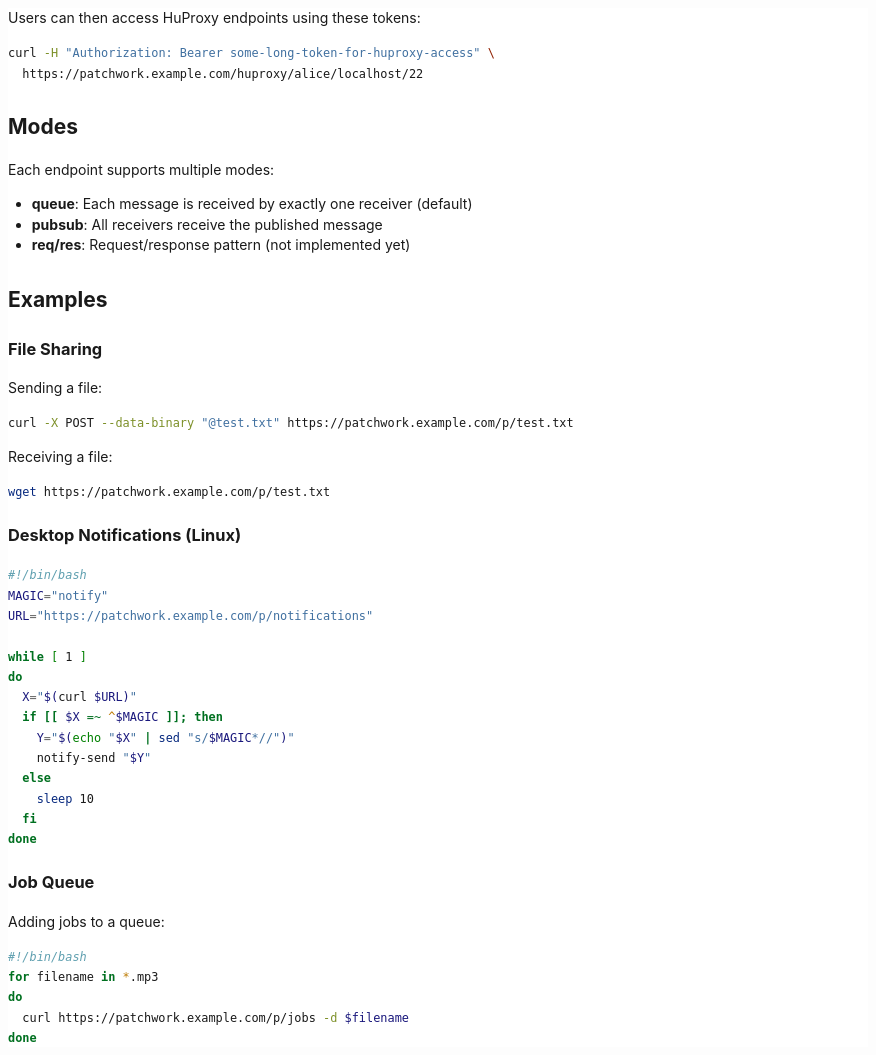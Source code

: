 Users can then access HuProxy endpoints using these tokens:
```bash
curl -H "Authorization: Bearer some-long-token-for-huproxy-access" \
  https://patchwork.example.com/huproxy/alice/localhost/22
```

## Modes

Each endpoint supports multiple modes:

- **queue**: Each message is received by exactly one receiver (default)
- **pubsub**: All receivers receive the published message
- **req/res**: Request/response pattern (not implemented yet)

## Examples

### File Sharing

Sending a file:
```bash
curl -X POST --data-binary "@test.txt" https://patchwork.example.com/p/test.txt
```

Receiving a file:
```bash
wget https://patchwork.example.com/p/test.txt
```

### Desktop Notifications (Linux)

```bash
#!/bin/bash
MAGIC="notify"
URL="https://patchwork.example.com/p/notifications"

while [ 1 ]
do
  X="$(curl $URL)"
  if [[ $X =~ ^$MAGIC ]]; then
    Y="$(echo "$X" | sed "s/$MAGIC*//")"
    notify-send "$Y"
  else
    sleep 10
  fi
done
```

### Job Queue

Adding jobs to a queue:
```bash
#!/bin/bash
for filename in *.mp3
do
  curl https://patchwork.example.com/p/jobs -d $filename
done
```
